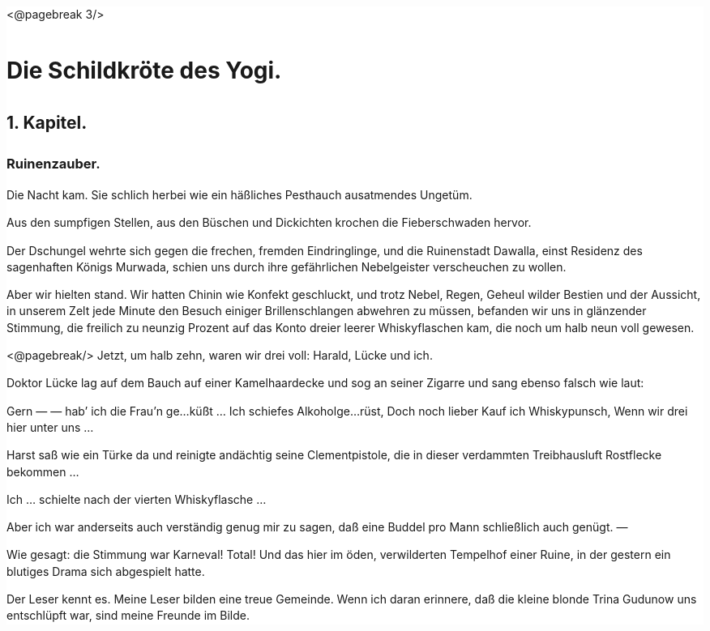 <@pagebreak 3/>

<h1>Die Schildkröte des Yogi.</h1>

<h2>1. Kapitel.</h2>

<h3>Ruinenzauber.</h3>

Die Nacht kam. Sie schlich herbei wie ein häßliches
Pesthauch ausatmendes Ungetüm.

Aus den sumpfigen Stellen, aus den Büschen und
Dickichten krochen die Fieberschwaden hervor.

Der Dschungel wehrte sich gegen die frechen, fremden
Eindringlinge, und die Ruinenstadt Dawalla, einst Residenz
des sagenhaften Königs Murwada, schien uns durch ihre
gefährlichen Nebelgeister verscheuchen zu wollen.

Aber wir hielten stand. Wir hatten Chinin wie Konfekt
geschluckt, und trotz Nebel, Regen, Geheul wilder Bestien
und der Aussicht, in unserem Zelt jede Minute den Besuch
einiger Brillenschlangen abwehren zu müssen, befanden
wir uns in glänzender Stimmung, die freilich zu neunzig
Prozent auf das Konto dreier leerer Whiskyflaschen kam,
die noch um halb neun voll gewesen.

<@pagebreak/>
Jetzt, um halb zehn, waren wir drei voll: Harald,
Lücke und ich.

Doktor Lücke lag auf dem Bauch auf einer Kamelhaardecke
und sog an seiner Zigarre und sang ebenso falsch
wie laut:

<p class="indent pre">Gern — — hab’ ich die Frau’n ge…küßt …
Ich schiefes Alkoholge…rüst,
Doch noch lieber Kauf ich Whiskypunsch,
Wenn wir drei hier unter uns …</p>

Harst saß wie ein Türke da und reinigte andächtig
seine Clementpistole, die in dieser verdammten Treibhausluft
Rostflecke bekommen …

Ich … schielte nach der vierten Whiskyflasche …

Aber ich war anderseits auch verständig genug mir zu
sagen, daß eine Buddel pro Mann schließlich auch genügt. —

Wie gesagt: die Stimmung war Karneval! Total! Und
das hier im öden, verwilderten Tempelhof einer Ruine, in
der gestern ein blutiges Drama sich abgespielt hatte.

Der Leser kennt es. Meine Leser bilden eine treue Gemeinde.
Wenn ich daran erinnere, daß die kleine blonde
Trina Gudunow uns entschlüpft war, sind meine Freunde
im Bilde.
